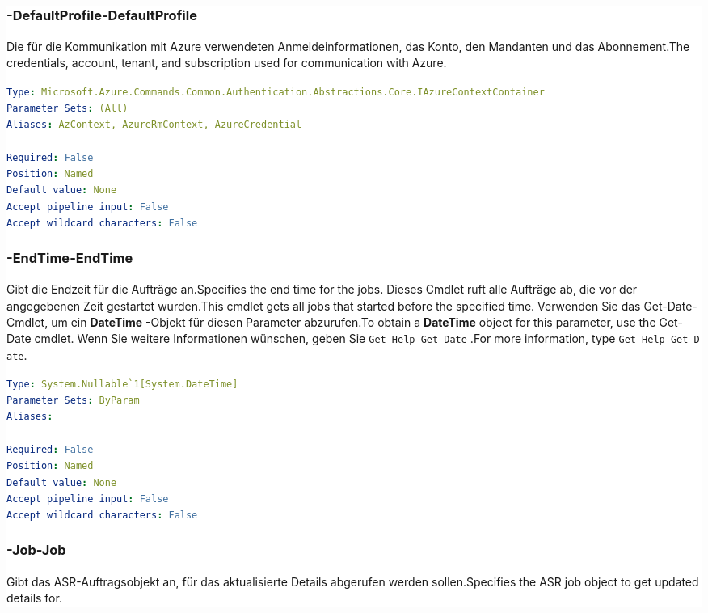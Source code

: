### <span data-ttu-id="11008-118">-DefaultProfile</span><span class="sxs-lookup"><span data-stu-id="11008-118">-DefaultProfile</span></span>
<span data-ttu-id="11008-119">Die für die Kommunikation mit Azure verwendeten Anmeldeinformationen, das Konto, den Mandanten und das Abonnement.</span><span class="sxs-lookup"><span data-stu-id="11008-119">The credentials, account, tenant, and subscription used for communication with Azure.</span></span>


```yaml
Type: Microsoft.Azure.Commands.Common.Authentication.Abstractions.Core.IAzureContextContainer
Parameter Sets: (All)
Aliases: AzContext, AzureRmContext, AzureCredential

Required: False
Position: Named
Default value: None
Accept pipeline input: False
Accept wildcard characters: False
```

### <span data-ttu-id="11008-120">-EndTime</span><span class="sxs-lookup"><span data-stu-id="11008-120">-EndTime</span></span>
<span data-ttu-id="11008-121">Gibt die Endzeit für die Aufträge an.</span><span class="sxs-lookup"><span data-stu-id="11008-121">Specifies the end time for the jobs.</span></span>
<span data-ttu-id="11008-122">Dieses Cmdlet ruft alle Aufträge ab, die vor der angegebenen Zeit gestartet wurden.</span><span class="sxs-lookup"><span data-stu-id="11008-122">This cmdlet gets all jobs that started before the specified time.</span></span>
<span data-ttu-id="11008-123">Verwenden Sie das Get-Date-Cmdlet, um ein **DateTime** -Objekt für diesen Parameter abzurufen.</span><span class="sxs-lookup"><span data-stu-id="11008-123">To obtain a **DateTime** object for this parameter, use the Get-Date cmdlet.</span></span>
<span data-ttu-id="11008-124">Wenn Sie weitere Informationen wünschen, geben Sie `Get-Help Get-Date` .</span><span class="sxs-lookup"><span data-stu-id="11008-124">For more information, type `Get-Help Get-Date`.</span></span>

```yaml
Type: System.Nullable`1[System.DateTime]
Parameter Sets: ByParam
Aliases:

Required: False
Position: Named
Default value: None
Accept pipeline input: False
Accept wildcard characters: False
```

### <span data-ttu-id="11008-125">-Job</span><span class="sxs-lookup"><span data-stu-id="11008-125">-Job</span></span>
<span data-ttu-id="11008-126">Gibt das ASR-Auftragsobjekt an, für das aktualisierte Details abgerufen werden sollen.</span><span class="sxs-lookup"><span data-stu-id="11008-126">Specifies the ASR job object to get updated details for.</span></span>
